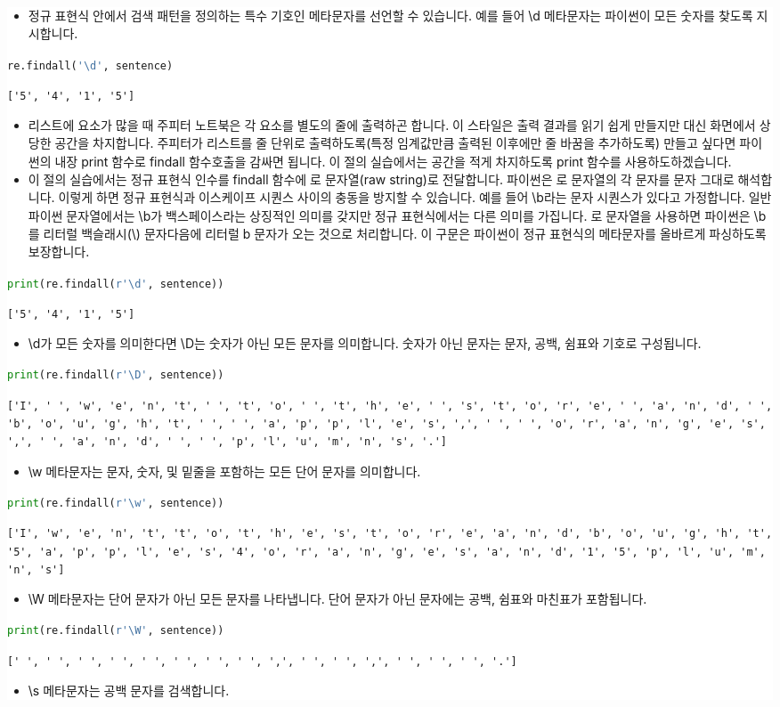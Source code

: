 - 정규 표현식 안에서 검색 패턴을 정의하는 특수 기호인 메타문자를 선언할 수 있습니다. 예를 들어 \d 메타문자는 파이썬이 모든 숫자를 찾도록 지시합니다. 

```python
re.findall('\d', sentence)
```

```
['5', '4', '1', '5']
```

- 리스트에 요소가 많을 때 주피터 노트북은 각 요소를 별도의 줄에 출력하곤 합니다. 이 스타일은 출력 결과를 읽기 쉽게 만들지만 대신 화면에서 상당한 공간을 차지합니다. 주피터가 리스트를 줄 단위로 출력하도록(특정 임계값만큼 출력된 이후에만 줄 바꿈을 추가하도록) 만들고 싶다면 파이썬의 내장 print 함수로 findall 함수호출을 감싸면 됩니다. 이 절의 실습에서는 공간을 적게 차지하도록 print 함수를 사용하도하겠습니다.
- 이 절의 실습에서는 정규 표현식 인수를 findall 함수에 로 문자열(raw string)로 전달합니다. 파이썬은 로 문자열의 각 문자를 문자 그대로 해석합니다. 이렇게 하면 정규 표현식과 이스케이프 시퀀스 사이의 충동을 방지할 수 있습니다. 예를 들어 \b라는 문자 시퀀스가 있다고 가정합니다. 일반 파이썬 문자열에서는 \b가 백스페이스라는 상징적인 의미를 갖지만 정규 표현식에서는 다른 의미를 가집니다. 로 문자열을 사용하면 파이썬은 \b를 리터럴 백슬래시(\\) 문자다음에 리터럴 b 문자가 오는 것으로 처리합니다. 이 구문은 파이썬이 정규 표현식의 메타문자를 올바르게 파싱하도록 보장합니다.

```python
print(re.findall(r'\d', sentence))
```

```
['5', '4', '1', '5']
```

- \d가 모든 숫자를 의미한다면 \D는 숫자가 아닌 모든 문자를 의미합니다. 숫자가 아닌 문자는 문자, 공백, 쉼표와 기호로 구성됩니다.

```python
print(re.findall(r'\D', sentence))
```

```
['I', ' ', 'w', 'e', 'n', 't', ' ', 't', 'o', ' ', 't', 'h', 'e', ' ', 's', 't', 'o', 'r', 'e', ' ', 'a', 'n', 'd', ' ', 'b', 'o', 'u', 'g', 'h', 't', ' ', ' ', 'a', 'p', 'p', 'l', 'e', 's', ',', ' ', ' ', 'o', 'r', 'a', 'n', 'g', 'e', 's', ',', ' ', 'a', 'n', 'd', ' ', ' ', 'p', 'l', 'u', 'm', 'n', 's', '.']
```

- \w 메타문자는 문자, 숫자, 및 밑줄을 포함하는 모든 단어 문자를 의미합니다.

```python
print(re.findall(r'\w', sentence))
```

```
['I', 'w', 'e', 'n', 't', 't', 'o', 't', 'h', 'e', 's', 't', 'o', 'r', 'e', 'a', 'n', 'd', 'b', 'o', 'u', 'g', 'h', 't', '5', 'a', 'p', 'p', 'l', 'e', 's', '4', 'o', 'r', 'a', 'n', 'g', 'e', 's', 'a', 'n', 'd', '1', '5', 'p', 'l', 'u', 'm', 'n', 's']
```

- \W 메타문자는 단어 문자가 아닌 모든 문자를 나타냅니다. 단어 문자가 아닌 문자에는 공백, 쉼표와 마친표가 포함됩니다.

```python
print(re.findall(r'\W', sentence))
```

```
[' ', ' ', ' ', ' ', ' ', ' ', ' ', ' ', ',', ' ', ' ', ',', ' ', ' ', ' ', '.']
```

- \s 메타문자는 공백 문자를 검색합니다.
